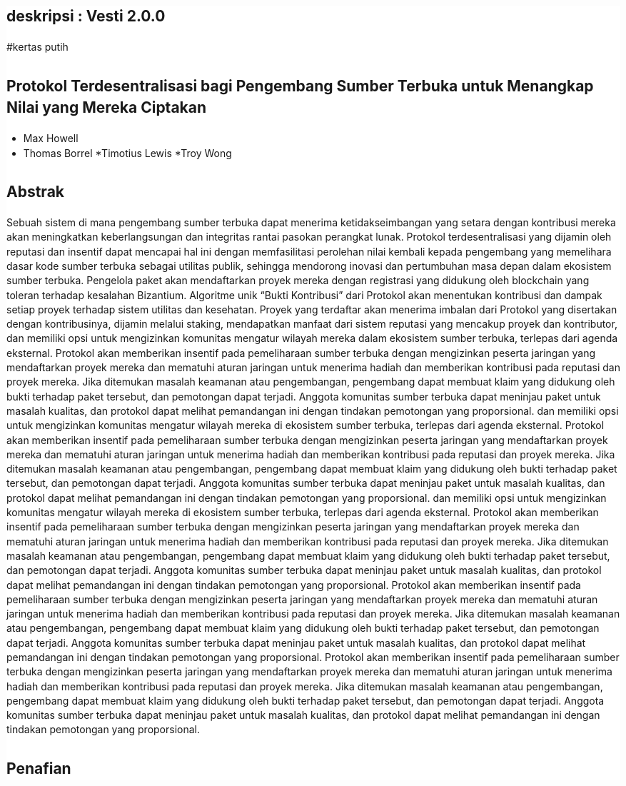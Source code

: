 deskripsi : Vesti 2.0.0
---
#kertas putih
## Protokol Terdesentralisasi bagi Pengembang Sumber Terbuka untuk Menangkap Nilai yang Mereka Ciptakan
* Max Howell
* Thomas Borrel
*Timotius Lewis
*Troy Wong
## Abstrak
Sebuah sistem di mana pengembang sumber terbuka dapat menerima ketidakseimbangan yang setara dengan kontribusi mereka akan meningkatkan keberlangsungan dan integritas rantai pasokan perangkat lunak. Protokol terdesentralisasi yang dijamin oleh reputasi dan insentif dapat mencapai hal ini dengan memfasilitasi perolehan nilai kembali kepada pengembang yang memelihara dasar kode sumber terbuka sebagai utilitas publik, sehingga mendorong inovasi dan pertumbuhan masa depan dalam ekosistem sumber terbuka. Pengelola paket akan mendaftarkan proyek mereka dengan registrasi yang didukung oleh blockchain yang toleran terhadap kesalahan Bizantium. Algoritme unik “Bukti Kontribusi” dari Protokol akan menentukan kontribusi dan dampak setiap proyek terhadap sistem utilitas dan kesehatan. Proyek yang terdaftar akan menerima imbalan dari Protokol yang disertakan dengan kontribusinya, dijamin melalui staking, mendapatkan manfaat dari sistem reputasi yang mencakup proyek dan kontributor, dan memiliki opsi untuk mengizinkan komunitas mengatur wilayah mereka dalam ekosistem sumber terbuka, terlepas dari agenda eksternal. Protokol akan memberikan insentif pada pemeliharaan sumber terbuka dengan mengizinkan peserta jaringan yang mendaftarkan proyek mereka dan mematuhi aturan jaringan untuk menerima hadiah dan memberikan kontribusi pada reputasi dan proyek mereka. Jika ditemukan masalah keamanan atau pengembangan, pengembang dapat membuat klaim yang didukung oleh bukti terhadap paket tersebut, dan pemotongan dapat terjadi. Anggota komunitas sumber terbuka dapat meninjau paket untuk masalah kualitas, dan protokol dapat melihat pemandangan ini dengan tindakan pemotongan yang proporsional. dan memiliki opsi untuk mengizinkan komunitas mengatur wilayah mereka di ekosistem sumber terbuka, terlepas dari agenda eksternal. Protokol akan memberikan insentif pada pemeliharaan sumber terbuka dengan mengizinkan peserta jaringan yang mendaftarkan proyek mereka dan mematuhi aturan jaringan untuk menerima hadiah dan memberikan kontribusi pada reputasi dan proyek mereka. Jika ditemukan masalah keamanan atau pengembangan, pengembang dapat membuat klaim yang didukung oleh bukti terhadap paket tersebut, dan pemotongan dapat terjadi. Anggota komunitas sumber terbuka dapat meninjau paket untuk masalah kualitas, dan protokol dapat melihat pemandangan ini dengan tindakan pemotongan yang proporsional. dan memiliki opsi untuk mengizinkan komunitas mengatur wilayah mereka di ekosistem sumber terbuka, terlepas dari agenda eksternal. Protokol akan memberikan insentif pada pemeliharaan sumber terbuka dengan mengizinkan peserta jaringan yang mendaftarkan proyek mereka dan mematuhi aturan jaringan untuk menerima hadiah dan memberikan kontribusi pada reputasi dan proyek mereka. Jika ditemukan masalah keamanan atau pengembangan, pengembang dapat membuat klaim yang didukung oleh bukti terhadap paket tersebut, dan pemotongan dapat terjadi. Anggota komunitas sumber terbuka dapat meninjau paket untuk masalah kualitas, dan protokol dapat melihat pemandangan ini dengan tindakan pemotongan yang proporsional. Protokol akan memberikan insentif pada pemeliharaan sumber terbuka dengan mengizinkan peserta jaringan yang mendaftarkan proyek mereka dan mematuhi aturan jaringan untuk menerima hadiah dan memberikan kontribusi pada reputasi dan proyek mereka. Jika ditemukan masalah keamanan atau pengembangan, pengembang dapat membuat klaim yang didukung oleh bukti terhadap paket tersebut, dan pemotongan dapat terjadi. Anggota komunitas sumber terbuka dapat meninjau paket untuk masalah kualitas, dan protokol dapat melihat pemandangan ini dengan tindakan pemotongan yang proporsional. Protokol akan memberikan insentif pada pemeliharaan sumber terbuka dengan mengizinkan peserta jaringan yang mendaftarkan proyek mereka dan mematuhi aturan jaringan untuk menerima hadiah dan memberikan kontribusi pada reputasi dan proyek mereka. Jika ditemukan masalah keamanan atau pengembangan, pengembang dapat membuat klaim yang didukung oleh bukti terhadap paket tersebut, dan pemotongan dapat terjadi. Anggota komunitas sumber terbuka dapat meninjau paket untuk masalah kualitas, dan protokol dapat melihat pemandangan ini dengan tindakan pemotongan yang proporsional.
## Penafian